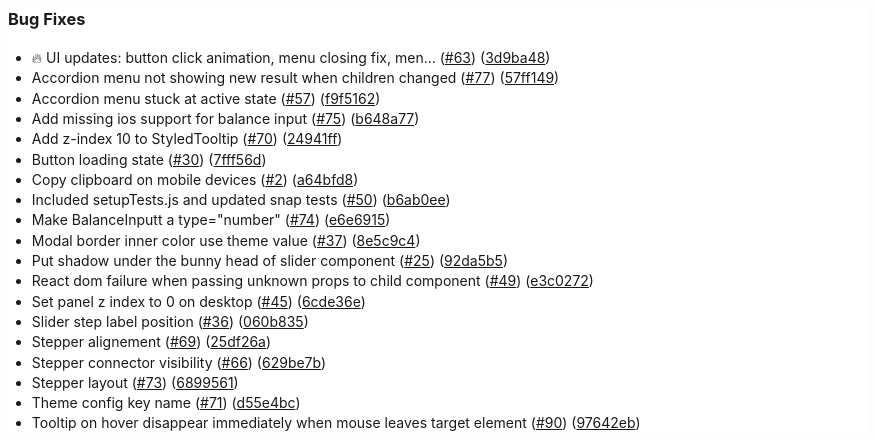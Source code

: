
### Bug Fixes

* :fire: UI updates: button click animation, menu closing fix, men… ([#63](https://github.com/fathomswap/fathom-toolkit/tree/master/packages/fathom-uikit/issues/63)) ([3d9ba48](https://github.com/fathomswap/fathom-toolkit/tree/master/packages/fathom-uikit/commit/3d9ba489f642939cfdf54d6939c0fdd7309ed86b))
* Accordion menu not showing new result when children changed ([#77](https://github.com/fathomswap/fathom-toolkit/tree/master/packages/fathom-uikit/issues/77)) ([57ff149](https://github.com/fathomswap/fathom-toolkit/tree/master/packages/fathom-uikit/commit/57ff1493987c0928d7d9f3cf04fc013331f65ab5))
* Accordion menu stuck at active state ([#57](https://github.com/fathomswap/fathom-toolkit/tree/master/packages/fathom-uikit/issues/57)) ([f9f5162](https://github.com/fathomswap/fathom-toolkit/tree/master/packages/fathom-uikit/commit/f9f5162f269a27b375943db4b87850c6d8998d3d))
* Add missing ios support for balance input ([#75](https://github.com/fathomswap/fathom-toolkit/tree/master/packages/fathom-uikit/issues/75)) ([b648a77](https://github.com/fathomswap/fathom-toolkit/tree/master/packages/fathom-uikit/commit/b648a77c9b7d7f0f818153688779f2254060ee88))
* Add z-index 10 to StyledTooltip ([#70](https://github.com/fathomswap/fathom-toolkit/tree/master/packages/fathom-uikit/issues/70)) ([24941ff](https://github.com/fathomswap/fathom-toolkit/tree/master/packages/fathom-uikit/commit/24941ff7234e4ad89a4fa0c10c85e2f73e8f72aa))
* Button loading state ([#30](https://github.com/fathomswap/fathom-toolkit/tree/master/packages/fathom-uikit/issues/30)) ([7fff56d](https://github.com/fathomswap/fathom-toolkit/tree/master/packages/fathom-uikit/commit/7fff56d022e06a911525f6163de1e4b5adfab9c7))
* Copy clipboard on mobile devices ([#2](https://github.com/fathomswap/fathom-toolkit/tree/master/packages/fathom-uikit/issues/2)) ([a64bfd8](https://github.com/fathomswap/fathom-toolkit/tree/master/packages/fathom-uikit/commit/a64bfd8b998f9ab9ee4daac9b42fa8c7a7eb53a7))
* Included setupTests.js and updated snap tests ([#50](https://github.com/fathomswap/fathom-toolkit/tree/master/packages/fathom-uikit/issues/50)) ([b6ab0ee](https://github.com/fathomswap/fathom-toolkit/tree/master/packages/fathom-uikit/commit/b6ab0ee48e82c8ac88b288e1f790e1c91babb93d))
* Make BalanceInputt a type="number" ([#74](https://github.com/fathomswap/fathom-toolkit/tree/master/packages/fathom-uikit/issues/74)) ([e6e6915](https://github.com/fathomswap/fathom-toolkit/tree/master/packages/fathom-uikit/commit/e6e69151a79c35f9c736b1fb996cebb99ce526fc))
* Modal border inner color use theme value ([#37](https://github.com/fathomswap/fathom-toolkit/tree/master/packages/fathom-uikit/issues/37)) ([8e5c9c4](https://github.com/fathomswap/fathom-toolkit/tree/master/packages/fathom-uikit/commit/8e5c9c409b38059f70f6746bc769f4eced009660))
* Put shadow under the bunny head of slider component ([#25](https://github.com/fathomswap/fathom-toolkit/tree/master/packages/fathom-uikit/issues/25)) ([92da5b5](https://github.com/fathomswap/fathom-toolkit/tree/master/packages/fathom-uikit/commit/92da5b5cf746c1a3e10d05c3e5344943a926d943))
* React dom failure when passing unknown props to child component ([#49](https://github.com/fathomswap/fathom-toolkit/tree/master/packages/fathom-uikit/issues/49)) ([e3c0272](https://github.com/fathomswap/fathom-toolkit/tree/master/packages/fathom-uikit/commit/e3c02729bb5c1391d6179a7da6c38bdee6f741bf))
* Set panel z index to 0 on desktop ([#45](https://github.com/fathomswap/fathom-toolkit/tree/master/packages/fathom-uikit/issues/45)) ([6cde36e](https://github.com/fathomswap/fathom-toolkit/tree/master/packages/fathom-uikit/commit/6cde36ee73b2075de85ef809bed3f959e46de6e2))
* Slider step label position ([#36](https://github.com/fathomswap/fathom-toolkit/tree/master/packages/fathom-uikit/issues/36)) ([060b835](https://github.com/fathomswap/fathom-toolkit/tree/master/packages/fathom-uikit/commit/060b835c68d67d83575f3f8783c2610133798aea))
* Stepper alignement ([#69](https://github.com/fathomswap/fathom-toolkit/tree/master/packages/fathom-uikit/issues/69)) ([25df26a](https://github.com/fathomswap/fathom-toolkit/tree/master/packages/fathom-uikit/commit/25df26a9c9e6668c4e0ccd8171df6f748b41dccf))
* Stepper connector visibility ([#66](https://github.com/fathomswap/fathom-toolkit/tree/master/packages/fathom-uikit/issues/66)) ([629be7b](https://github.com/fathomswap/fathom-toolkit/tree/master/packages/fathom-uikit/commit/629be7b33cc3c7d95499ca67b7a175a29f3f7225))
* Stepper layout ([#73](https://github.com/fathomswap/fathom-toolkit/tree/master/packages/fathom-uikit/issues/73)) ([6899561](https://github.com/fathomswap/fathom-toolkit/tree/master/packages/fathom-uikit/commit/6899561397a065e625b9ea2461f5d1a7b328fa3a))
* Theme config key name ([#71](https://github.com/fathomswap/fathom-toolkit/tree/master/packages/fathom-uikit/issues/71)) ([d55e4bc](https://github.com/fathomswap/fathom-toolkit/tree/master/packages/fathom-uikit/commit/d55e4bc76486d9c04df62b7e1359b394a8b89dd8))
* Tooltip on hover disappear immediately when mouse leaves target element ([#90](https://github.com/fathomswap/fathom-toolkit/tree/master/packages/fathom-uikit/issues/90)) ([97642eb](https://github.com/fathomswap/fathom-toolkit/tree/master/packages/fathom-uikit/commit/97642eb9f5b9d58a23107e692219362c83711917))